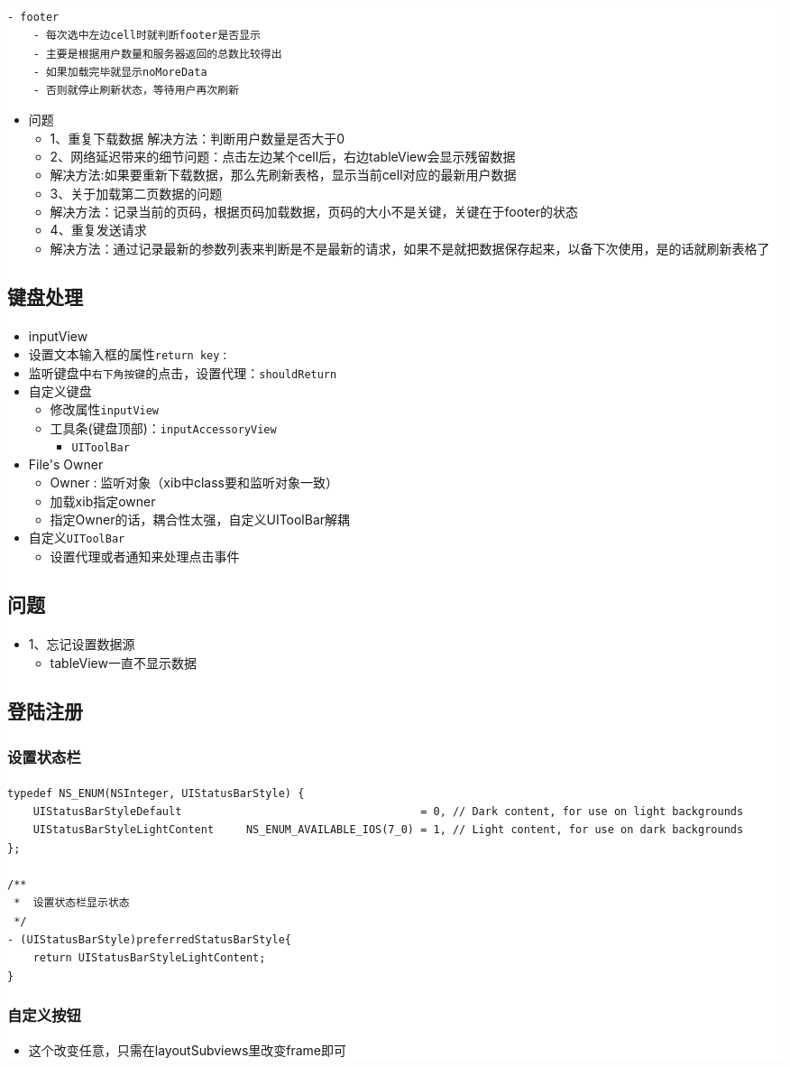 	- footer
		- 每次选中左边cell时就判断footer是否显示
		- 主要是根据用户数量和服务器返回的总数比较得出
		- 如果加载完毕就显示noMoreData
		- 否则就停止刷新状态，等待用户再次刷新
- 问题
	- 1、重复下载数据 解决方法：判断用户数量是否大于0
	- 2、网络延迟带来的细节问题：点击左边某个cell后，右边tableView会显示残留数据
	- 解决方法:如果要重新下载数据，那么先刷新表格，显示当前cell对应的最新用户数据
	- 3、关于加载第二页数据的问题
	-  解决方法：记录当前的页码，根据页码加载数据，页码的大小不是关键，关键在于footer的状态
	- 4、重复发送请求
	-  解决方法：通过记录最新的参数列表来判断是不是最新的请求，如果不是就把数据保存起来，以备下次使用，是的话就刷新表格了

## 键盘处理
- inputView
- 设置文本输入框的属性`return key` :
- 监听键盘中`右下角按键`的点击，设置代理：`shouldReturn`
- 自定义键盘
	- 修改属性`inputView`
	- 工具条(键盘顶部)：`inputAccessoryView`
		- `UIToolBar`
- File's Owner
	- Owner : 监听对象（xib中class要和监听对象一致）
	- 加载xib指定owner
	- 指定Owner的话，耦合性太强，自定义UIToolBar解耦
- 自定义`UIToolBar`
	- 设置代理或者通知来处理点击事件

## 问题
- 1、忘记设置数据源
	- tableView一直不显示数据
## 登陆注册

### 设置状态栏

```objc
typedef NS_ENUM(NSInteger, UIStatusBarStyle) {
    UIStatusBarStyleDefault                                     = 0, // Dark content, for use on light backgrounds
    UIStatusBarStyleLightContent     NS_ENUM_AVAILABLE_IOS(7_0) = 1, // Light content, for use on dark backgrounds
};

/**
 *	设置状态栏显示状态
 */
- (UIStatusBarStyle)preferredStatusBarStyle{
    return UIStatusBarStyleLightContent;
}
```
### 自定义按钮
- 这个改变任意，只需在layoutSubviews里改变frame即可
